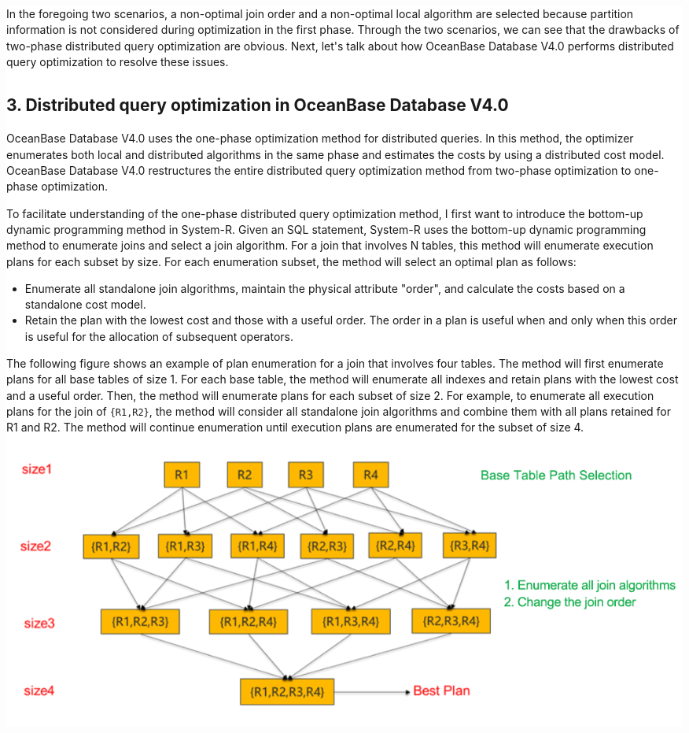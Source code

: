   

In the foregoing two scenarios, a non-optimal join order and a non-optimal local algorithm are selected because partition information is not considered during optimization in the first phase. Through the two scenarios, we can see that the drawbacks of two-phase distributed query optimization are obvious. Next, let's talk about how OceanBase Database V4.0 performs distributed query optimization to resolve these issues.

  

  

## 3. Distributed query optimization in OceanBase Database V4.0

  

OceanBase Database V4.0 uses the one-phase optimization method for distributed queries. In this method, the optimizer enumerates both local and distributed algorithms in the same phase and estimates the costs by using a distributed cost model. OceanBase Database V4.0 restructures the entire distributed query optimization method from two-phase optimization to one-phase optimization.

  

To facilitate understanding of the one-phase distributed query optimization method, I first want to introduce the bottom-up dynamic programming method in System-R. Given an SQL statement, System-R uses the bottom-up dynamic programming method to enumerate joins and select a join algorithm. For a join that involves N tables, this method will enumerate execution plans for each subset by size. For each enumeration subset, the method will select an optimal plan as follows:

  

*   Enumerate all standalone join algorithms, maintain the physical attribute "order", and calculate the costs based on a standalone cost model.
*   Retain the plan with the lowest cost and those with a useful order. The order in a plan is useful when and only when this order is useful for the allocation of subsequent operators.



The following figure shows an example of plan enumeration for a join that involves four tables. The method will first enumerate plans for all base tables of size 1. For each base table, the method will enumerate all indexes and retain plans with the lowest cost and a useful order. Then, the method will enumerate plans for each subset of size 2. For example, to enumerate all execution plans for the join of `{R1,R2}`, the method will consider all standalone join algorithms and combine them with all plans retained for R1 and R2. The method will continue enumeration until execution plans are enumerated for the subset of size 4.

  

![](/img/blogs/tech/query-perf/image/87ee8003-c9b5-46bb-83c2-52abd3a3eb8c.png)
